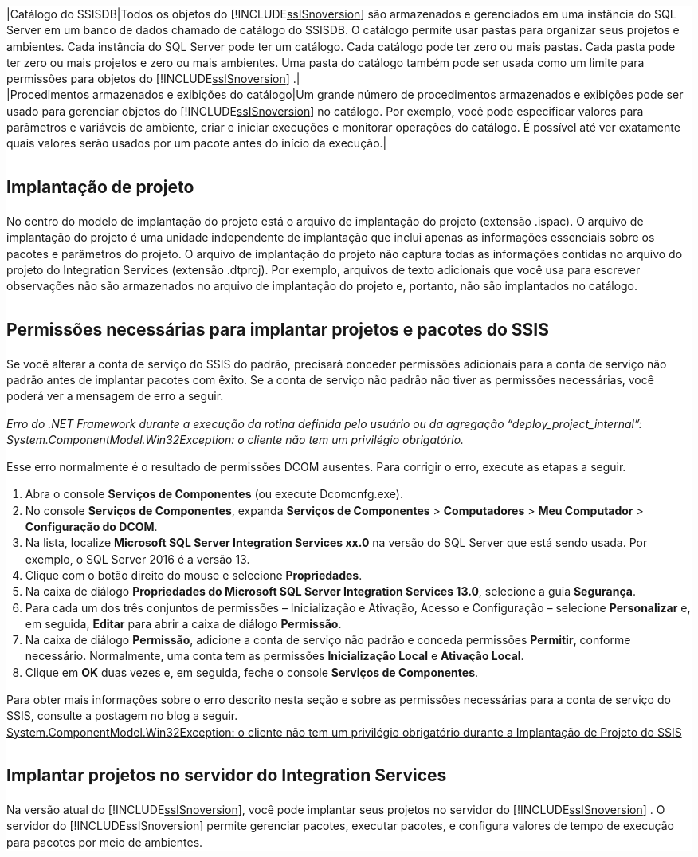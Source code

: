 |Catálogo do SSISDB|Todos os objetos do [!INCLUDE[ssISnoversion](../../includes/ssisnoversion-md.md)] são armazenados e gerenciados em uma instância do SQL Server em um banco de dados chamado de catálogo do SSISDB. O catálogo permite usar pastas para organizar seus projetos e ambientes. Cada instância do SQL Server pode ter um catálogo. Cada catálogo pode ter zero ou mais pastas. Cada pasta pode ter zero ou mais projetos e zero ou mais ambientes. Uma pasta do catálogo também pode ser usada como um limite para permissões para objetos do [!INCLUDE[ssISnoversion](../../includes/ssisnoversion-md.md)] .|  
|Procedimentos armazenados e exibições do catálogo|Um grande número de procedimentos armazenados e exibições pode ser usado para gerenciar objetos do [!INCLUDE[ssISnoversion](../../includes/ssisnoversion-md.md)] no catálogo. Por exemplo, você pode especificar valores para parâmetros e variáveis de ambiente, criar e iniciar execuções e monitorar operações do catálogo. É possível até ver exatamente quais valores serão usados por um pacote antes do início da execução.|  
  
## <a name="project-deployment"></a>Implantação de projeto  
 No centro do modelo de implantação do projeto está o arquivo de implantação do projeto (extensão .ispac). O arquivo de implantação do projeto é uma unidade independente de implantação que inclui apenas as informações essenciais sobre os pacotes e parâmetros do projeto. O arquivo de implantação do projeto não captura todas as informações contidas no arquivo do projeto do Integration Services (extensão .dtproj). Por exemplo, arquivos de texto adicionais que você usa para escrever observações não são armazenados no arquivo de implantação do projeto e, portanto, não são implantados no catálogo.  

## <a name="permissions-required-to-deploy-ssis-projects-and-packages"></a>Permissões necessárias para implantar projetos e pacotes do SSIS

Se você alterar a conta de serviço do SSIS do padrão, precisará conceder permissões adicionais para a conta de serviço não padrão antes de implantar pacotes com êxito. Se a conta de serviço não padrão não tiver as permissões necessárias, você poderá ver a mensagem de erro a seguir.

*Erro do .NET Framework durante a execução da rotina definida pelo usuário ou da agregação “deploy_project_internal”: System.ComponentModel.Win32Exception: o cliente não tem um privilégio obrigatório.*

Esse erro normalmente é o resultado de permissões DCOM ausentes. Para corrigir o erro, execute as etapas a seguir.

1.  Abra o console **Serviços de Componentes** (ou execute Dcomcnfg.exe).
2.  No console **Serviços de Componentes**, expanda **Serviços de Componentes** > **Computadores** > **Meu Computador** > **Configuração do DCOM**.
3.  Na lista, localize **Microsoft SQL Server Integration Services xx.0** na versão do SQL Server que está sendo usada. Por exemplo, o SQL Server 2016 é a versão 13.
4.  Clique com o botão direito do mouse e selecione **Propriedades**.
5.  Na caixa de diálogo **Propriedades do Microsoft SQL Server Integration Services 13.0**, selecione a guia **Segurança**.
6.  Para cada um dos três conjuntos de permissões – Inicialização e Ativação, Acesso e Configuração – selecione **Personalizar** e, em seguida, **Editar** para abrir a caixa de diálogo **Permissão**.
7.  Na caixa de diálogo **Permissão**, adicione a conta de serviço não padrão e conceda permissões **Permitir**, conforme necessário. Normalmente, uma conta tem as permissões **Inicialização Local** e **Ativação Local**.
8.  Clique em **OK** duas vezes e, em seguida, feche o console **Serviços de Componentes**.

Para obter mais informações sobre o erro descrito nesta seção e sobre as permissões necessárias para a conta de serviço do SSIS, consulte a postagem no blog a seguir.  
[System.ComponentModel.Win32Exception: o cliente não tem um privilégio obrigatório durante a Implantação de Projeto do SSIS](https://blogs.msdn.microsoft.com/dataaccesstechnologies/2013/08/20/system-componentmodel-win32exception-a-required-privilege-is-not-held-by-the-client-while-deploying-ssis-project/)

## <a name="deploy-projects-to-integration-services-server"></a>Implantar projetos no servidor do Integration Services
  Na versão atual do [!INCLUDE[ssISnoversion](../../includes/ssisnoversion-md.md)], você pode implantar seus projetos no servidor do [!INCLUDE[ssISnoversion](../../includes/ssisnoversion-md.md)] . O servidor do [!INCLUDE[ssISnoversion](../../includes/ssisnoversion-md.md)] permite gerenciar pacotes, executar pacotes, e configura valores de tempo de execução para pacotes por meio de ambientes.  
  